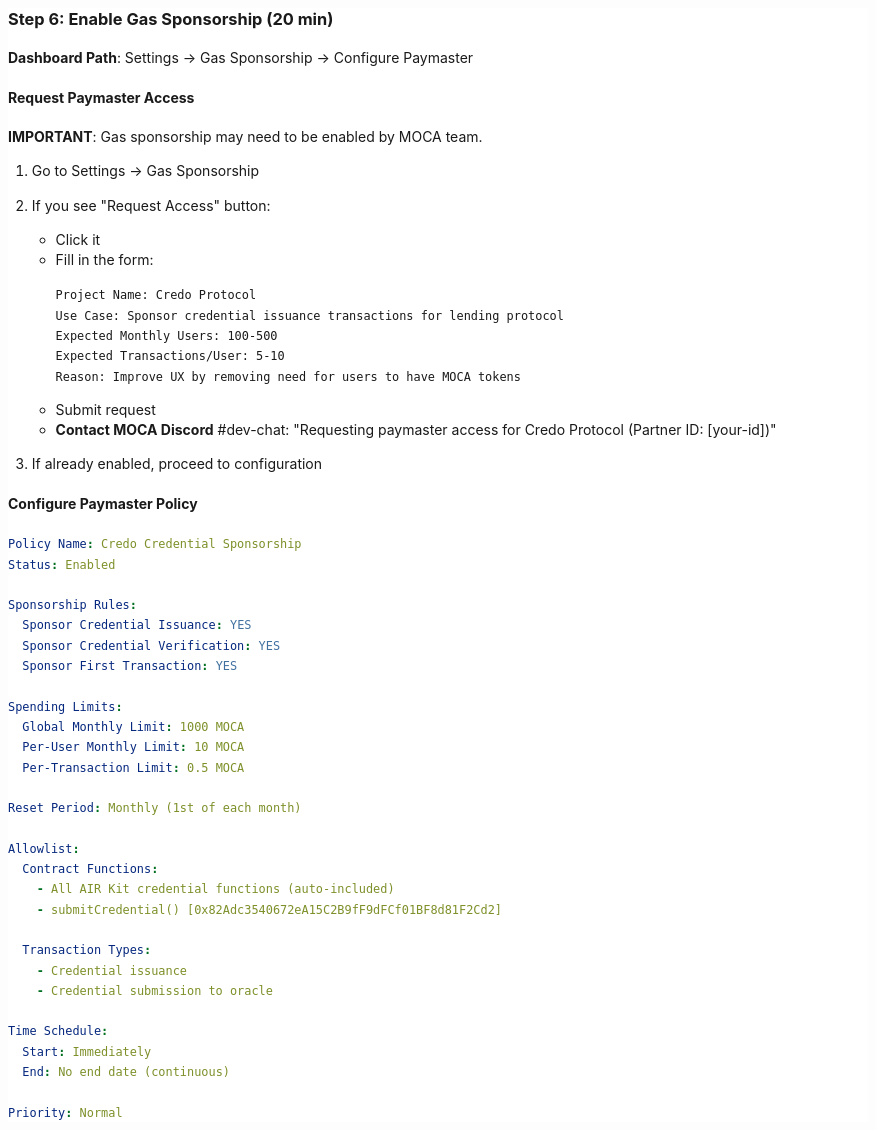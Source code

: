 ### Step 6: Enable Gas Sponsorship (20 min)

**Dashboard Path**: Settings → Gas Sponsorship → Configure Paymaster

#### Request Paymaster Access

**IMPORTANT**: Gas sponsorship may need to be enabled by MOCA team.

1. Go to Settings → Gas Sponsorship
2. If you see "Request Access" button:
   - Click it
   - Fill in the form:
     ```
     Project Name: Credo Protocol
     Use Case: Sponsor credential issuance transactions for lending protocol
     Expected Monthly Users: 100-500
     Expected Transactions/User: 5-10
     Reason: Improve UX by removing need for users to have MOCA tokens
     ```
   - Submit request
   - **Contact MOCA Discord** #dev-chat: "Requesting paymaster access for Credo Protocol (Partner ID: [your-id])"

3. If already enabled, proceed to configuration

#### Configure Paymaster Policy

```yaml
Policy Name: Credo Credential Sponsorship
Status: Enabled

Sponsorship Rules:
  Sponsor Credential Issuance: YES
  Sponsor Credential Verification: YES
  Sponsor First Transaction: YES
  
Spending Limits:
  Global Monthly Limit: 1000 MOCA
  Per-User Monthly Limit: 10 MOCA
  Per-Transaction Limit: 0.5 MOCA
  
Reset Period: Monthly (1st of each month)

Allowlist:
  Contract Functions:
    - All AIR Kit credential functions (auto-included)
    - submitCredential() [0x82Adc3540672eA15C2B9fF9dFCf01BF8d81F2Cd2]
  
  Transaction Types:
    - Credential issuance
    - Credential submission to oracle
    
Time Schedule:
  Start: Immediately
  End: No end date (continuous)
  
Priority: Normal
```
